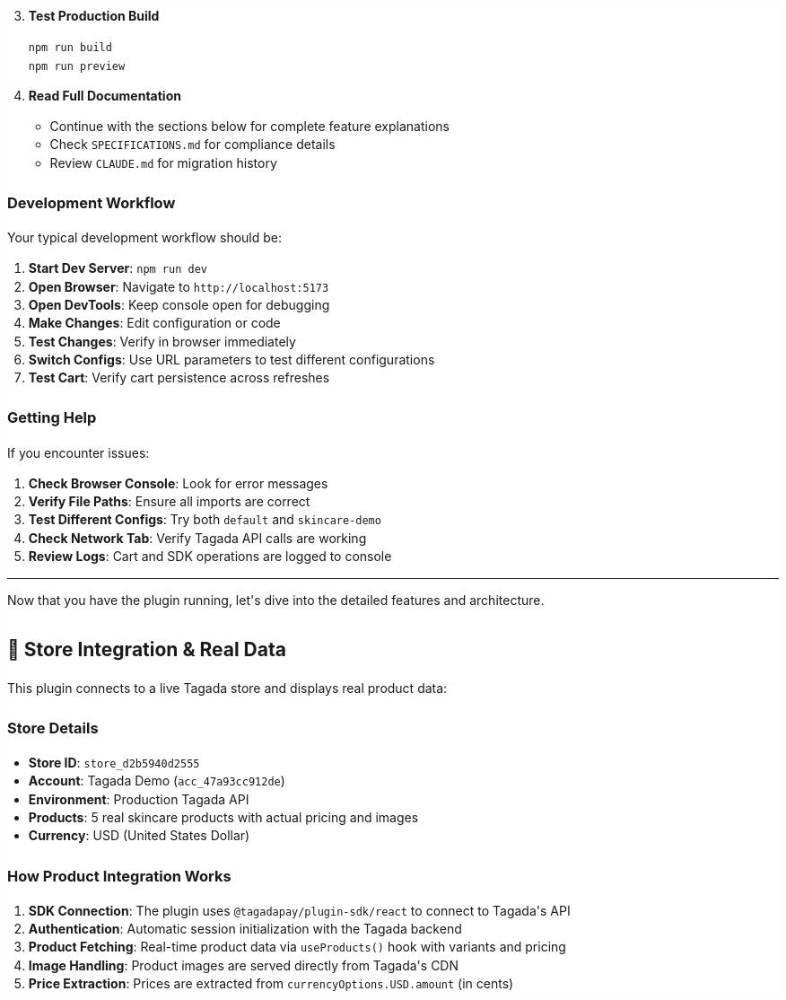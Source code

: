 3. **Test Production Build**

   ```bash
   npm run build
   npm run preview
   ```

4. **Read Full Documentation**
   - Continue with the sections below for complete feature explanations
   - Check `SPECIFICATIONS.md` for compliance details
   - Review `CLAUDE.md` for migration history

### Development Workflow

Your typical development workflow should be:

1. **Start Dev Server**: `npm run dev`
2. **Open Browser**: Navigate to `http://localhost:5173`
3. **Open DevTools**: Keep console open for debugging
4. **Make Changes**: Edit configuration or code
5. **Test Changes**: Verify in browser immediately
6. **Switch Configs**: Use URL parameters to test different configurations
7. **Test Cart**: Verify cart persistence across refreshes

### Getting Help

If you encounter issues:

1. **Check Browser Console**: Look for error messages
2. **Verify File Paths**: Ensure all imports are correct
3. **Test Different Configs**: Try both `default` and `skincare-demo`
4. **Check Network Tab**: Verify Tagada API calls are working
5. **Review Logs**: Cart and SDK operations are logged to console

---

Now that you have the plugin running, let's dive into the detailed features and architecture.

## 🏪 Store Integration & Real Data

This plugin connects to a live Tagada store and displays real product data:

### Store Details

- **Store ID**: `store_d2b5940d2555`
- **Account**: Tagada Demo (`acc_47a93cc912de`)
- **Environment**: Production Tagada API
- **Products**: 5 real skincare products with actual pricing and images
- **Currency**: USD (United States Dollar)

### How Product Integration Works

1. **SDK Connection**: The plugin uses `@tagadapay/plugin-sdk/react` to connect to Tagada's API
2. **Authentication**: Automatic session initialization with the Tagada backend
3. **Product Fetching**: Real-time product data via `useProducts()` hook with variants and pricing
4. **Image Handling**: Product images are served directly from Tagada's CDN
5. **Price Extraction**: Prices are extracted from `currencyOptions.USD.amount` (in cents)

